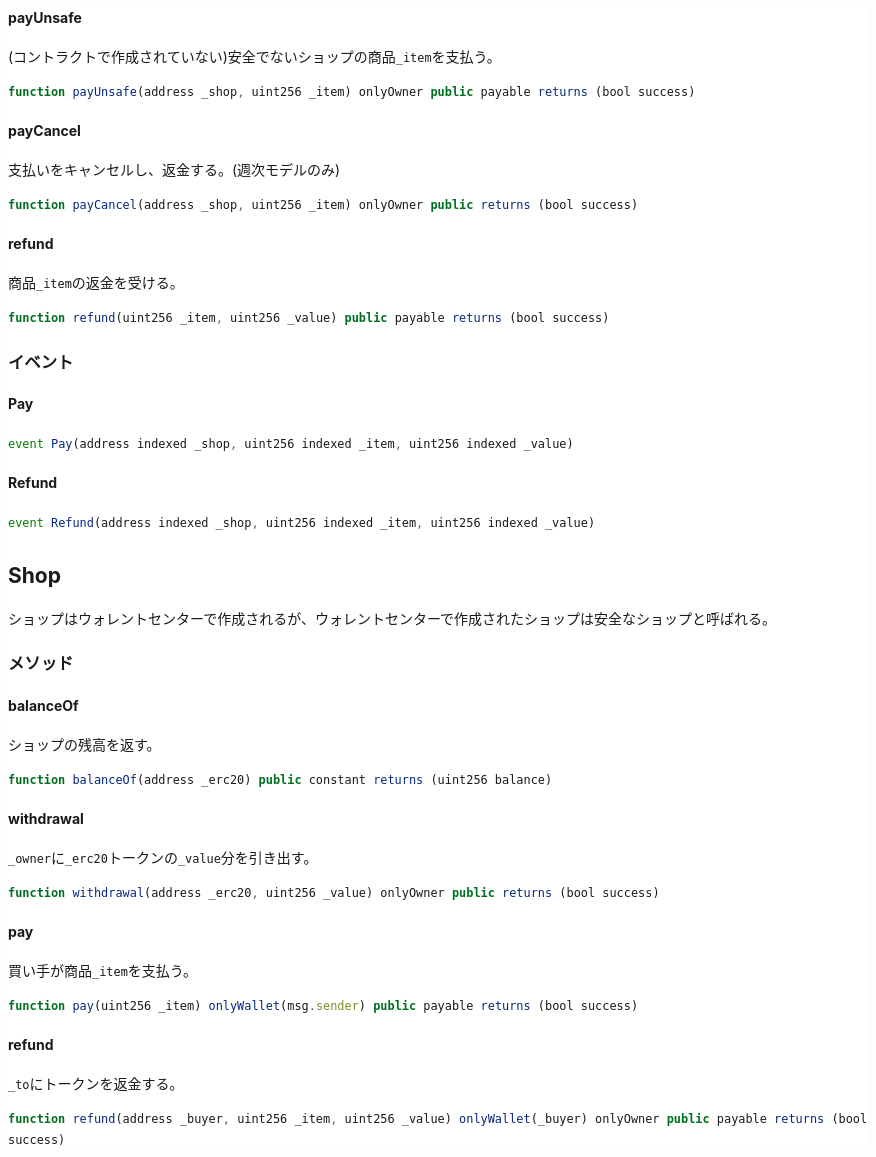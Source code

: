 #### payUnsafe
(コントラクトで作成されていない)安全でないショップの商品`_item`を支払う。
``` js
function payUnsafe(address _shop, uint256 _item) onlyOwner public payable returns (bool success)
```

#### payCancel
支払いをキャンセルし、返金する。(週次モデルのみ)
``` js
function payCancel(address _shop, uint256 _item) onlyOwner public returns (bool success)
```

#### refund
商品`_item`の返金を受ける。
``` js
function refund(uint256 _item, uint256 _value) public payable returns (bool success)
```

### イベント
#### Pay
``` js
event Pay(address indexed _shop, uint256 indexed _item, uint256 indexed _value)
```

#### Refund
``` js
event Refund(address indexed _shop, uint256 indexed _item, uint256 indexed _value)
```

## Shop
ショップはウォレントセンターで作成されるが、ウォレントセンターで作成されたショップは安全なショップと呼ばれる。
### メソッド
#### balanceOf
ショップの残高を返す。
``` js
function balanceOf(address _erc20) public constant returns (uint256 balance)
```

#### withdrawal
`_owner`に`_erc20`トークンの`_value`分を引き出す。
``` js
function withdrawal(address _erc20, uint256 _value) onlyOwner public returns (bool success)
```

#### pay
買い手が商品`_item`を支払う。
``` js
function pay(uint256 _item) onlyWallet(msg.sender) public payable returns (bool success)
```

#### refund
`_to`にトークンを返金する。
``` js
function refund(address _buyer, uint256 _item, uint256 _value) onlyWallet(_buyer) onlyOwner public payable returns (bool success)
```
